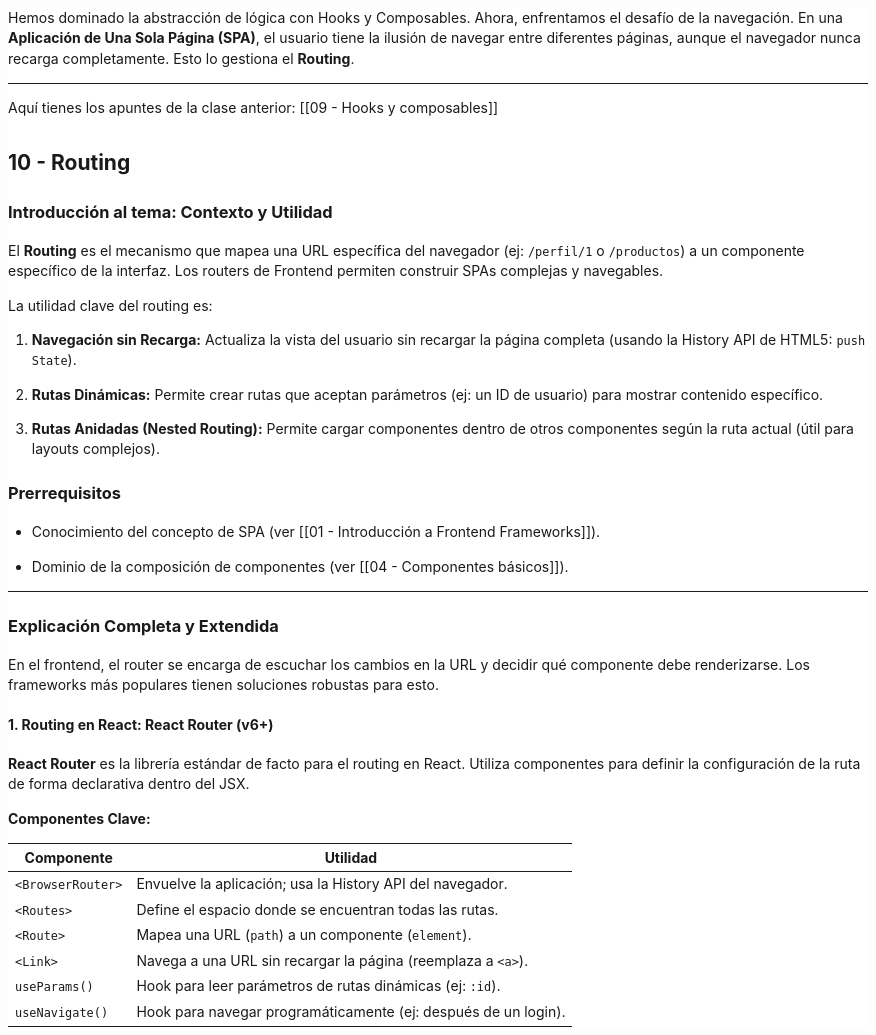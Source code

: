 Hemos dominado la abstracción de lógica con Hooks y Composables. Ahora, enfrentamos el desafío de la navegación. En una **Aplicación de Una Sola Página (SPA)**, el usuario tiene la ilusión de navegar entre diferentes páginas, aunque el navegador nunca recarga completamente. Esto lo gestiona el **Routing**.

---

Aquí tienes los apuntes de la clase anterior: [[09 - Hooks y composables]]

## 10 - Routing

### Introducción al tema: Contexto y Utilidad

El **Routing** es el mecanismo que mapea una URL específica del navegador (ej: `/perfil/1` o `/productos`) a un componente específico de la interfaz. Los routers de Frontend permiten construir SPAs complejas y navegables.

La utilidad clave del routing es:

1. **Navegación sin Recarga:** Actualiza la vista del usuario sin recargar la página completa (usando la History API de HTML5: `pushState`).
    
2. **Rutas Dinámicas:** Permite crear rutas que aceptan parámetros (ej: un ID de usuario) para mostrar contenido específico.
    
3. **Rutas Anidadas (Nested Routing):** Permite cargar componentes dentro de otros componentes según la ruta actual (útil para layouts complejos).
    

### Prerrequisitos

- Conocimiento del concepto de SPA (ver [[01 - Introducción a Frontend Frameworks]]).
    
- Dominio de la composición de componentes (ver [[04 - Componentes básicos]]).
    

---

### Explicación Completa y Extendida

En el frontend, el router se encarga de escuchar los cambios en la URL y decidir qué componente debe renderizarse. Los frameworks más populares tienen soluciones robustas para esto.

#### 1. Routing en React: React Router (v6+)

**React Router** es la librería estándar de facto para el routing en React. Utiliza componentes para definir la configuración de la ruta de forma declarativa dentro del JSX.

**Componentes Clave:**

|Componente|Utilidad|
|---|---|
|`<BrowserRouter>`|Envuelve la aplicación; usa la History API del navegador.|
|`<Routes>`|Define el espacio donde se encuentran todas las rutas.|
|`<Route>`|Mapea una URL (`path`) a un componente (`element`).|
|`<Link>`|Navega a una URL sin recargar la página (reemplaza a `<a>`).|
|`useParams()`|Hook para leer parámetros de rutas dinámicas (ej: `:id`).|
|`useNavigate()`|Hook para navegar programáticamente (ej: después de un login).|
